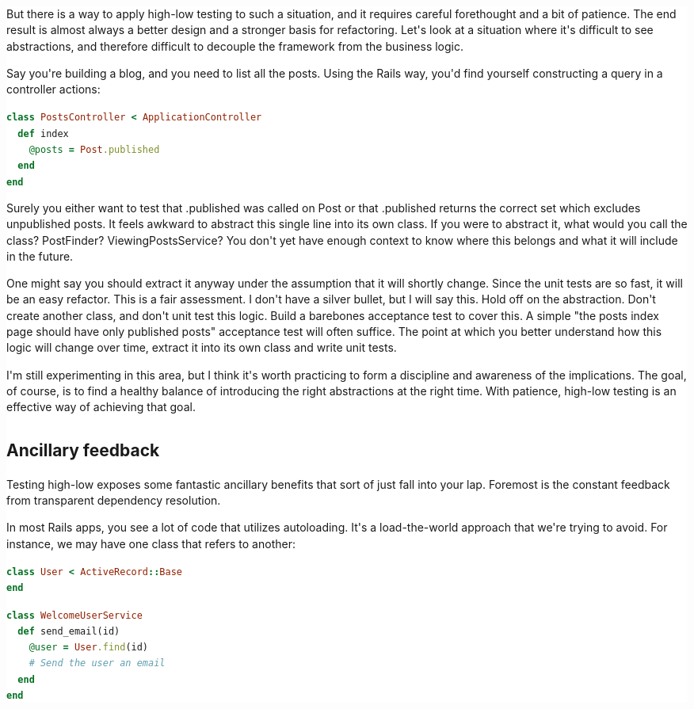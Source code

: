 But there is a way to apply high-low testing to such a situation, and it requires careful forethought and a bit of patience. The end result is almost always a better design and a stronger basis for refactoring. Let's look at a situation where it's difficult to see abstractions, and therefore difficult to decouple the framework from the business logic.

Say you're building a blog, and you need to list all the posts. Using the Rails way, you'd find yourself constructing a query in a controller actions:

```ruby
class PostsController < ApplicationController
  def index
    @posts = Post.published
  end
end
```

Surely you either want to test that .published was called on Post or that .published returns the correct set which excludes unpublished posts. It feels awkward to abstract this single line into its own class. If you were to abstract it, what would you call the class? PostFinder? ViewingPostsService? You don't yet have enough context to know where this belongs and what it will include in the future.

One might say you should extract it anyway under the assumption that it will shortly change. Since the unit tests are so fast, it will be an easy refactor. This is a fair assessment. I don't have a silver bullet, but I will say this. Hold off on the abstraction. Don't create another class, and don't unit test this logic. Build a barebones acceptance test to cover this. A simple "the posts index page should have only published posts" acceptance test will often suffice. The point at which you better understand how this logic will change over time, extract it into its own class and write unit tests.

I'm still experimenting in this area, but I think it's worth practicing to form a discipline and awareness of the implications. The goal, of course, is to find a healthy balance of introducing the right abstractions at the right time. With patience, high-low testing is an effective way of achieving that goal.

## Ancillary feedback

Testing high-low exposes some fantastic ancillary benefits that sort of just fall into your lap. Foremost is the constant feedback from transparent dependency resolution.

In most Rails apps, you see a lot of code that utilizes autoloading. It's a load-the-world approach that we're trying to avoid. For instance, we may have one class that refers to another:

```ruby
class User < ActiveRecord::Base
end
```

```ruby
class WelcomeUserService
  def send_email(id)
    @user = User.find(id)
    # Send the user an email
  end
end
```
